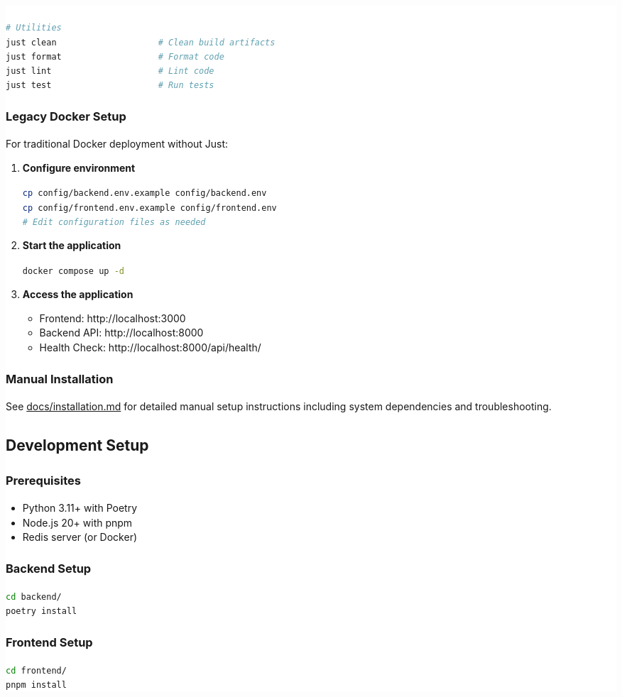 ```bash

# Utilities
just clean                    # Clean build artifacts
just format                   # Format code
just lint                     # Lint code
just test                     # Run tests
```

### Legacy Docker Setup

For traditional Docker deployment without Just:

1. **Configure environment**
   ```bash
   cp config/backend.env.example config/backend.env
   cp config/frontend.env.example config/frontend.env
   # Edit configuration files as needed
   ```

2. **Start the application**
   ```bash
   docker compose up -d
   ```

3. **Access the application**
   - Frontend: http://localhost:3000
   - Backend API: http://localhost:8000
   - Health Check: http://localhost:8000/api/health/

### Manual Installation

See [docs/installation.md](docs/installation.md) for detailed manual setup instructions including system dependencies and troubleshooting.

## Development Setup

### Prerequisites

- Python 3.11+ with Poetry
- Node.js 20+ with pnpm
- Redis server (or Docker)

### Backend Setup

```bash
cd backend/
poetry install
```

### Frontend Setup

```bash
cd frontend/
pnpm install
```
